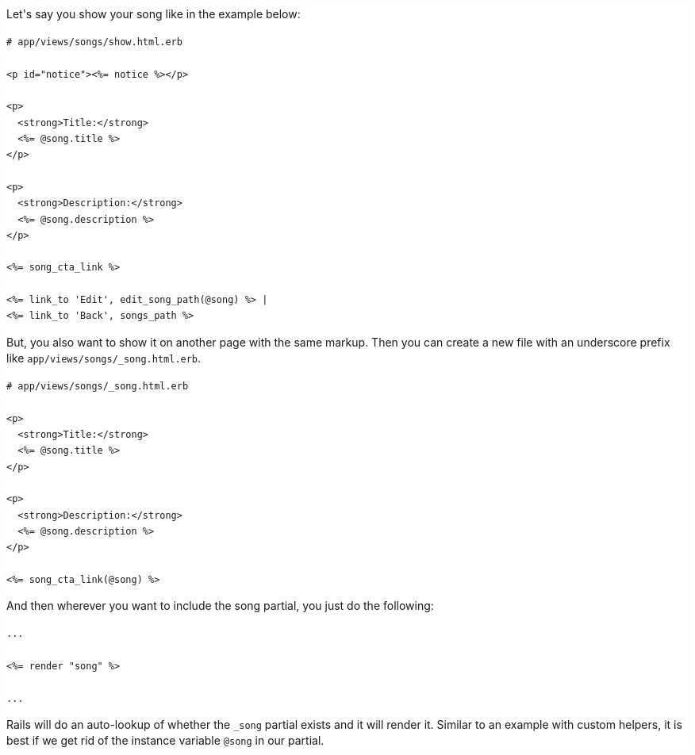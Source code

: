 Let's say you show your song like in the example below:

```erb
# app/views/songs/show.html.erb

<p id="notice"><%= notice %></p>

<p>
  <strong>Title:</strong>
  <%= @song.title %>
</p>

<p>
  <strong>Description:</strong>
  <%= @song.description %>
</p>

<%= song_cta_link %>

<%= link_to 'Edit', edit_song_path(@song) %> |
<%= link_to 'Back', songs_path %>
```

But, you also want to show it on another page with the same markup. Then you can
create a new file with an underscore prefix like `app/views/songs/_song.html.erb`.

```erb
# app/views/songs/_song.html.erb

<p>
  <strong>Title:</strong>
  <%= @song.title %>
</p>

<p>
  <strong>Description:</strong>
  <%= @song.description %>
</p>

<%= song_cta_link(@song) %>
```

And then wherever you want to include the song partial, you just do the following:

```erb
...

<%= render "song" %>

...
```

Rails will do an auto-lookup of whether the `_song` partial exists and it will
render it. Similar to an example with custom helpers, it is best if we get rid of the instance variable `@song` in our partial.
